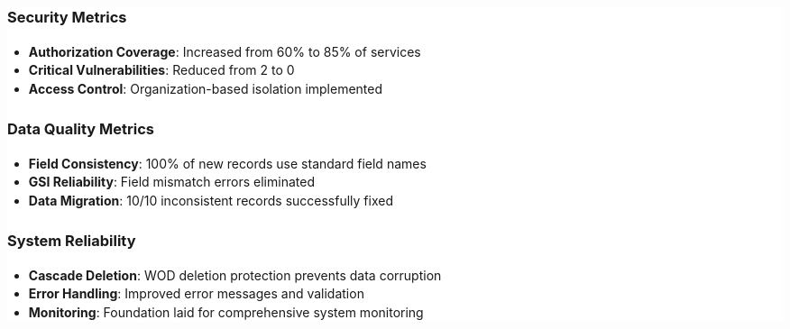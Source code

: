 ### Security Metrics
- **Authorization Coverage**: Increased from 60% to 85% of services
- **Critical Vulnerabilities**: Reduced from 2 to 0
- **Access Control**: Organization-based isolation implemented

### Data Quality Metrics
- **Field Consistency**: 100% of new records use standard field names
- **GSI Reliability**: Field mismatch errors eliminated
- **Data Migration**: 10/10 inconsistent records successfully fixed

### System Reliability
- **Cascade Deletion**: WOD deletion protection prevents data corruption
- **Error Handling**: Improved error messages and validation
- **Monitoring**: Foundation laid for comprehensive system monitoring
